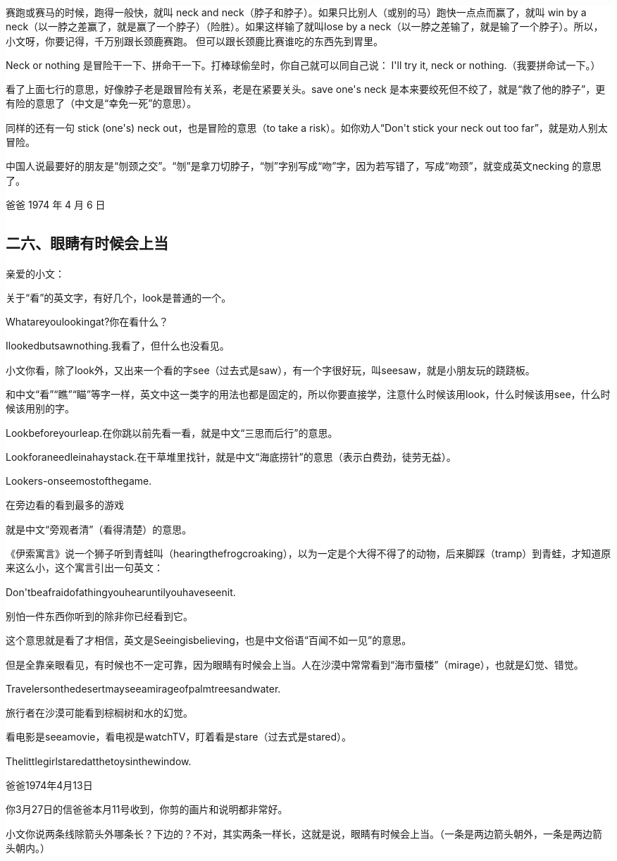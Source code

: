 赛跑或赛马的时候，跑得一般快，就叫 ​neck and neck​（脖子和脖子）。如果只比别人（或别的马）跑快一点点而赢了，就叫 ​win by a neck​（以一脖之差赢了，就是赢了一个脖子）（险胜）。如果这样输了就叫 ​lose by a neck​（以一脖之差输了，就是输了一个脖子）。所以，小文呀，你要记得，千万别跟长颈鹿赛跑。
但可以跟长颈鹿比赛谁吃的东西先到胃里。

Neck or nothing 是冒险干一下、拼命干一下。打棒球偷垒时，你自己就可以同自己说：
I'll try it, neck or nothing.​（我要拼命试一下。）

看了上面七行的意思，好像脖子老是跟冒险有关系，老是在紧要关头。​save one's neck 是本来要绞死但不绞了，就是“救了他的脖子”，更有险的意思了（中文是“幸免一死”的意思）。

同样的还有一句 ​stick (one's) neck out，也是冒险的意思（to take a risk）。如你劝人“Don't stick your neck out too far”，就是劝人别太冒险。

中国人说最要好的朋友是“刎颈之交”。“刎”是拿刀切脖子，“刎”字别写成“吻”字，因为若写错了，写成“吻颈”，就变成英文 ​necking 的意思了。

爸爸 1974 年 4 月 6 日

## 二六、眼睛有时候会上当

亲爱的小文：

关于“看”的英文字，有好几个，look是普通的一个。

Whatareyoulookingat?你在看什么？

Ilookedbutsawnothing.我看了，但什么也没看见。

小文你看，除了look外，又出来一个看的字see（过去式是saw），有一个字很好玩，叫seesaw，就是小朋友玩的跷跷板。

和中文“看”“瞧”“瞄”等字一样，英文中这一类字的用法也都是固定的，所以你要直接学，注意什么时候该用look，什么时候该用see，什么时候该用别的字。

Lookbeforeyourleap.在你跳以前先看一看，就是中文“三思而后行”的意思。

Lookforaneedleinahaystack.在干草堆里找针，就是中文“海底捞针”的意思（表示白费劲，徒劳无益）。

Lookers-onseemostofthegame.

在旁边看的看到最多的游戏

就是中文“旁观者清”（看得清楚）的意思。

《伊索寓言》说一个狮子听到青蛙叫（hearingthefrogcroaking），以为一定是个大得不得了的动物，后来脚踩（tramp）到青蛙，才知道原来这么小，这个寓言引出一句英文：

Don'tbeafraidofathingyouhearuntilyouhaveseenit.

别怕一件东西你听到的除非你已经看到它。

这个意思就是看了才相信，英文是Seeingisbelieving，也是中文俗语“百闻不如一见”的意思。

但是全靠亲眼看见，有时候也不一定可靠，因为眼睛有时候会上当。人在沙漠中常常看到“海市蜃楼”（mirage），也就是幻觉、错觉。

Travelersonthedesertmayseeamirageofpalmtreesandwater.

旅行者在沙漠可能看到棕榈树和水的幻觉。

看电影是seeamovie，看电视是watchTV，盯着看是stare（过去式是stared）。

Thelittlegirlstaredatthetoysinthewindow.

爸爸1974年4月13日

你3月27日的信爸爸本月11号收到，你剪的画片和说明都非常好。

小文你说两条线除箭头外哪条长？下边的？不对，其实两条一样长，这就是说，眼睛有时候会上当。（一条是两边箭头朝外，一条是两边箭头朝内。）
